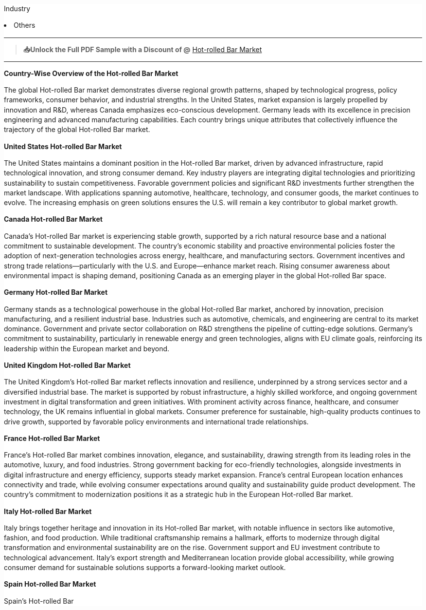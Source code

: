 Industry</li><li>Others</li></ul></p><hr /><blockquote><p><strong>📥Unlock the Full PDF Sample with a Discount of @</strong> <a href="https://www.marketresearchintellect.com/ask-for-discount/?rid=929115&amp;utm_source=Github-April&amp;utm_medium=049">Hot-rolled Bar Market</a></p></blockquote><hr /><p class="" data-start="217" data-end="261"><strong data-start="217" data-end="261">Country-Wise Overview of the Hot-rolled Bar Market</strong></p><p class="" data-start="263" data-end="774">The global Hot-rolled Bar market demonstrates diverse regional growth patterns, shaped by technological progress, policy frameworks, consumer behavior, and industrial strengths. In the United States, market expansion is largely propelled by innovation and R&amp;D, whereas Canada emphasizes eco-conscious development. Germany leads with its excellence in precision engineering and advanced manufacturing capabilities. Each country brings unique attributes that collectively influence the trajectory of the global Hot-rolled Bar market.</p><p class="" data-start="776" data-end="1421"><strong data-start="776" data-end="805">United States Hot-rolled Bar Market</strong></p><p class="" data-start="776" data-end="1421">The United States maintains a dominant position in the Hot-rolled Bar market, driven by advanced infrastructure, rapid technological innovation, and strong consumer demand. Key industry players are integrating digital technologies and prioritizing sustainability to sustain competitiveness. Favorable government policies and significant R&amp;D investments further strengthen the market landscape. With applications spanning automotive, healthcare, technology, and consumer goods, the market continues to evolve. The increasing emphasis on green solutions ensures the U.S. will remain a key contributor to global market growth.</p><p class="" data-start="1423" data-end="2019"><strong data-start="1423" data-end="1445">Canada Hot-rolled Bar Market</strong></p><p class="" data-start="1423" data-end="2019">Canada&rsquo;s Hot-rolled Bar market is experiencing stable growth, supported by a rich natural resource base and a national commitment to sustainable development. The country&rsquo;s economic stability and proactive environmental policies foster the adoption of next-generation technologies across energy, healthcare, and manufacturing sectors. Government incentives and strong trade relations&mdash;particularly with the U.S. and Europe&mdash;enhance market reach. Rising consumer awareness about environmental impact is shaping demand, positioning Canada as an emerging player in the global Hot-rolled Bar space.</p><p class="" data-start="2021" data-end="2591"><strong data-start="2021" data-end="2044">Germany Hot-rolled Bar Market</strong></p><p class="" data-start="2021" data-end="2591">Germany stands as a technological powerhouse in the global Hot-rolled Bar market, anchored by innovation, precision manufacturing, and a resilient industrial base. Industries such as automotive, chemicals, and engineering are central to its market dominance. Government and private sector collaboration on R&amp;D strengthens the pipeline of cutting-edge solutions. Germany&rsquo;s commitment to sustainability, particularly in renewable energy and green technologies, aligns with EU climate goals, reinforcing its leadership within the European market and beyond.</p><p class="" data-start="2593" data-end="3221"><strong data-start="2593" data-end="2623">United Kingdom Hot-rolled Bar Market</strong></p><p class="" data-start="2593" data-end="3221">The United Kingdom&rsquo;s Hot-rolled Bar market reflects innovation and resilience, underpinned by a strong services sector and a diversified industrial base. The market is supported by robust infrastructure, a highly skilled workforce, and ongoing government investment in digital transformation and green initiatives. With prominent activity across finance, healthcare, and consumer technology, the UK remains influential in global markets. Consumer preference for sustainable, high-quality products continues to drive growth, supported by favorable policy environments and international trade relationships.</p><p class="" data-start="3223" data-end="3838"><strong data-start="3223" data-end="3245">France Hot-rolled Bar Market</strong></p><p class="" data-start="3223" data-end="3838">France&rsquo;s Hot-rolled Bar market combines innovation, elegance, and sustainability, drawing strength from its leading roles in the automotive, luxury, and food industries. Strong government backing for eco-friendly technologies, alongside investments in digital infrastructure and energy efficiency, supports steady market expansion. France&rsquo;s central European location enhances connectivity and trade, while evolving consumer expectations around quality and sustainability guide product development. The country&rsquo;s commitment to modernization positions it as a strategic hub in the European Hot-rolled Bar market.</p><p class="" data-start="3840" data-end="4422"><strong data-start="3840" data-end="3861">Italy Hot-rolled Bar Market</strong></p><p class="" data-start="3840" data-end="4422">Italy brings together heritage and innovation in its Hot-rolled Bar market, with notable influence in sectors like automotive, fashion, and food production. While traditional craftsmanship remains a hallmark, efforts to modernize through digital transformation and environmental sustainability are on the rise. Government support and EU investment contribute to technological advancement. Italy&rsquo;s export strength and Mediterranean location provide global accessibility, while growing consumer demand for sustainable solutions supports a forward-looking market outlook.</p><p class="" data-start="4424" data-end="4975"><strong data-start="4424" data-end="4445">Spain Hot-rolled Bar Market</strong></p><p class="" data-start="4424" data-end="4975">Spain&rsquo;s Hot-rolled Bar